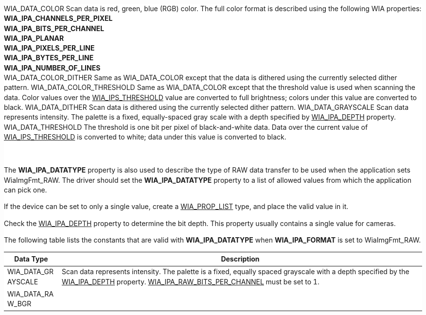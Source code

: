 <td>WIA_DATA_COLOR</td>
<td>Scan data is red, green, blue (RGB) color. The full color format is described using the following WIA properties: <strong>WIA_IPA_CHANNELS_PER_PIXEL</strong><br/> <strong>WIA_IPA_BITS_PER_CHANNEL</strong><br/> <strong>WIA_IPA_PLANAR</strong><br/> <strong>WIA_IPA_PIXELS_PER_LINE</strong><br/> <strong>WIA_IPA_BYTES_PER_LINE</strong><br/> <strong>WIA_IPA_NUMBER_OF_LINES</strong><br/></td>
</tr>
<tr class="odd">
<td>WIA_DATA_COLOR_DITHER</td>
<td>Same as WIA_DATA_COLOR except that the data is dithered using the currently selected dither pattern.</td>
</tr>
<tr class="even">
<td>WIA_DATA_COLOR_THRESHOLD</td>
<td>Same as WIA_DATA_COLOR except that the threshold value is used when scanning the data. Color values over the <a href="https://msdn.microsoft.com/library/ms796233.aspx">WIA_IPS_THRESHOLD</a> value are converted to full brightness; colors under this value are converted to black.</td>
</tr>
<tr class="odd">
<td>WIA_DATA_DITHER</td>
<td>Scan data is dithered using the currently selected dither pattern.</td>
</tr>
<tr class="even">
<td>WIA_DATA_GRAYSCALE</td>
<td>Scan data represents intensity. The palette is a fixed, equally-spaced gray scale with a depth specified by <a href="https://msdn.microsoft.com/library/ms795935.aspx">WIA_IPA_DEPTH</a> property.</td>
</tr>
<tr class="odd">
<td>WIA_DATA_THRESHOLD</td>
<td>The threshold is one bit per pixel of black-and-white data. Data over the current value of <a href="https://msdn.microsoft.com/library/ms796233.aspx">WIA_IPS_THRESHOLD</a> is converted to white; data under this value is converted to black.</td>
</tr>
</tbody>
</table>

<p> </p>
<p>The <strong>WIA_IPA_DATATYPE</strong> property is also used to describe the type of RAW data transfer to be used when the application sets WiaImgFmt_RAW. The driver should set the <strong>WIA_IPA_DATATYPE</strong> property to a list of allowed values from which the application can pick one.</p>
<p>If the device can be set to only a single value, create a <a href="-wia-property-attributes.md">WIA_PROP_LIST</a> type, and place the valid value in it.</p>
<p>Check the <a href="https://msdn.microsoft.com/library/ms795935.aspx">WIA_IPA_DEPTH</a> property to determine the bit depth. This property usually contains a single value for cameras.</p>
<p>The following table lists the constants that are valid with <strong>WIA_IPA_DATATYPE</strong> when <strong>WIA_IPA_FORMAT</strong> is set to WiaImgFmt_RAW.</p>

<table>
<thead>
<tr class="header">
<th>Data Type</th>
<th>Description</th>
</tr>
</thead>
<tbody>
<tr class="odd">
<td>WIA_DATA_GRAYSCALE</td>
<td>Scan data represents intensity. The palette is a fixed, equally spaced grayscale with a depth specified by the <a href="https://msdn.microsoft.com/library/ms795935.aspx">WIA_IPA_DEPTH</a> property. <a href="https://msdn.microsoft.com/library/ms795495.aspx">WIA_IPA_RAW_BITS_PER_CHANNEL</a> must be set to 1.</td>
</tr>
<tr class="even">
<td>WIA_DATA_RAW_BGR</td>